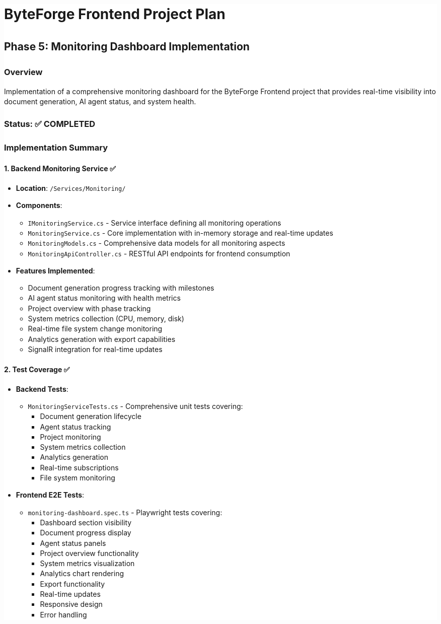 # ByteForge Frontend Project Plan

## Phase 5: Monitoring Dashboard Implementation

### Overview
Implementation of a comprehensive monitoring dashboard for the ByteForge Frontend project that provides real-time visibility into document generation, AI agent status, and system health.

### Status: ✅ COMPLETED

### Implementation Summary

#### 1. Backend Monitoring Service ✅
- **Location**: `/Services/Monitoring/`
- **Components**:
  - `IMonitoringService.cs` - Service interface defining all monitoring operations
  - `MonitoringService.cs` - Core implementation with in-memory storage and real-time updates
  - `MonitoringModels.cs` - Comprehensive data models for all monitoring aspects
  - `MonitoringApiController.cs` - RESTful API endpoints for frontend consumption

- **Features Implemented**:
  - Document generation progress tracking with milestones
  - AI agent status monitoring with health metrics
  - Project overview with phase tracking
  - System metrics collection (CPU, memory, disk)
  - Real-time file system change monitoring
  - Analytics generation with export capabilities
  - SignalR integration for real-time updates

#### 2. Test Coverage ✅
- **Backend Tests**:
  - `MonitoringServiceTests.cs` - Comprehensive unit tests covering:
    - Document generation lifecycle
    - Agent status tracking
    - Project monitoring
    - System metrics collection
    - Analytics generation
    - Real-time subscriptions
    - File system monitoring
  
- **Frontend E2E Tests**:
  - `monitoring-dashboard.spec.ts` - Playwright tests covering:
    - Dashboard section visibility
    - Document progress display
    - Agent status panels
    - Project overview functionality
    - System metrics visualization
    - Analytics chart rendering
    - Export functionality
    - Real-time updates
    - Responsive design
    - Error handling
